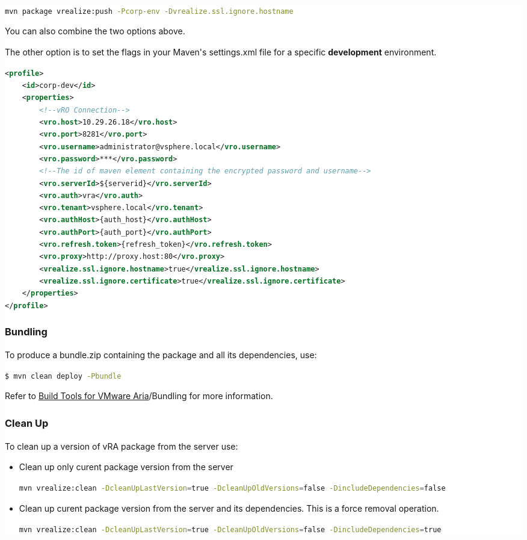 ```bash
mvn package vrealize:push -Pcorp-env -Dvrealize.ssl.ignore.hostname
```

You can also combine the two options above.

The other option is to set the flags in your Maven's settings.xml file for a specific **development** environment.

```xml
<profile>
    <id>corp-dev</id>
    <properties>
        <!--vRO Connection-->
        <vro.host>10.29.26.18</vro.host>
        <vro.port>8281</vro.port>
        <vro.username>administrator@vsphere.local</vro.username>
        <vro.password>***</vro.password>
        <!--The id of maven element containing the encrypted password and username-->
        <vro.serverId>${serverid}</vro.serverId>
        <vro.auth>vra</vro.auth>
        <vro.tenant>vsphere.local</vro.tenant>
        <vro.authHost>{auth_host}</vro.authHost>
        <vro.authPort>{auth_port}</vro.authPort>
        <vro.refresh.token>{refresh_token}</vro.refresh.token>
        <vro.proxy>http://proxy.host:80</vro.proxy>
        <vrealize.ssl.ignore.hostname>true</vrealize.ssl.ignore.hostname>
        <vrealize.ssl.ignore.certificate>true</vrealize.ssl.ignore.certificate>
    </properties>
</profile>
```

### Bundling

To produce a bundle.zip containing the package and all its dependencies, use:

```Bash
$ mvn clean deploy -Pbundle
```

Refer to [Build Tools for VMware Aria](setup-workstation-maven.md)/Bundling for more information.

### Clean Up

To clean up a version of vRA package from the server use:

- Clean up only curent package version from the server

  ```bash
  mvn vrealize:clean -DcleanUpLastVersion=true -DcleanUpOldVersions=false -DincludeDependencies=false
  ```

- Clean up curent package version from the server and its dependencies. This is a force removal operation.

  ```bash
  mvn vrealize:clean -DcleanUpLastVersion=true -DcleanUpOldVersions=false -DincludeDependencies=true
  ```
